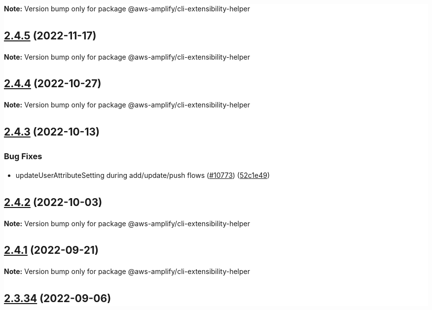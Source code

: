 **Note:** Version bump only for package @aws-amplify/cli-extensibility-helper





## [2.4.5](https://github.com/aws-amplify/amplify-cli/compare/@aws-amplify/cli-extensibility-helper@2.4.4...@aws-amplify/cli-extensibility-helper@2.4.5) (2022-11-17)

**Note:** Version bump only for package @aws-amplify/cli-extensibility-helper





## [2.4.4](https://github.com/aws-amplify/amplify-cli/compare/@aws-amplify/cli-extensibility-helper@2.4.3...@aws-amplify/cli-extensibility-helper@2.4.4) (2022-10-27)

**Note:** Version bump only for package @aws-amplify/cli-extensibility-helper





## [2.4.3](https://github.com/aws-amplify/amplify-cli/compare/@aws-amplify/cli-extensibility-helper@2.4.2...@aws-amplify/cli-extensibility-helper@2.4.3) (2022-10-13)


### Bug Fixes

* updateUserAttributeSetting during add/update/push flows ([#10773](https://github.com/aws-amplify/amplify-cli/issues/10773)) ([52c1e49](https://github.com/aws-amplify/amplify-cli/commit/52c1e49caa5098c37c32c9f2b6f095cfd60454b1))





## [2.4.2](https://github.com/aws-amplify/amplify-cli/compare/@aws-amplify/cli-extensibility-helper@2.4.1...@aws-amplify/cli-extensibility-helper@2.4.2) (2022-10-03)

**Note:** Version bump only for package @aws-amplify/cli-extensibility-helper





## [2.4.1](https://github.com/aws-amplify/amplify-cli/compare/@aws-amplify/cli-extensibility-helper@2.3.34...@aws-amplify/cli-extensibility-helper@2.4.1) (2022-09-21)

**Note:** Version bump only for package @aws-amplify/cli-extensibility-helper





## [2.3.34](https://github.com/aws-amplify/amplify-cli/compare/@aws-amplify/cli-extensibility-helper@2.3.34-rc.224a2e0e4.0...@aws-amplify/cli-extensibility-helper@2.3.34) (2022-09-06)

